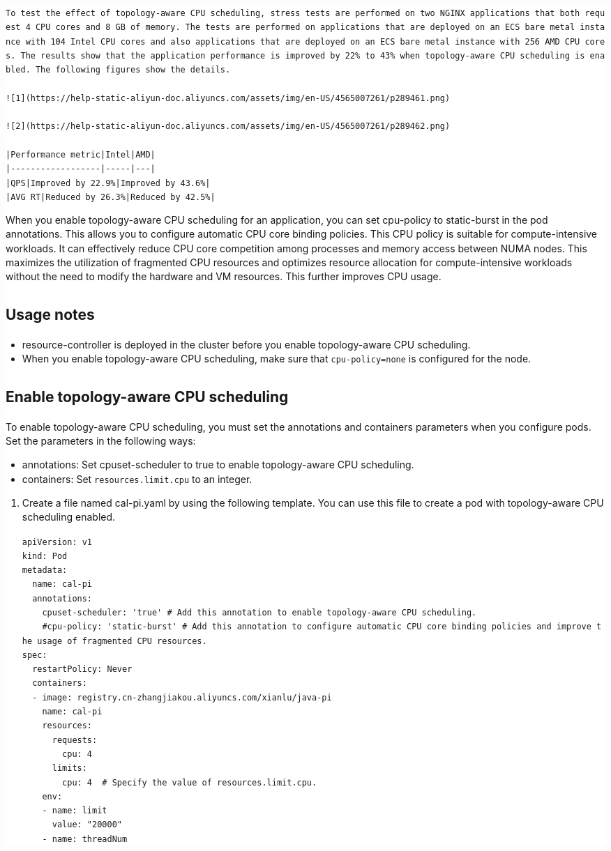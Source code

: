     To test the effect of topology-aware CPU scheduling, stress tests are performed on two NGINX applications that both request 4 CPU cores and 8 GB of memory. The tests are performed on applications that are deployed on an ECS bare metal instance with 104 Intel CPU cores and also applications that are deployed on an ECS bare metal instance with 256 AMD CPU cores. The results show that the application performance is improved by 22% to 43% when topology-aware CPU scheduling is enabled. The following figures show the details.

    ![1](https://help-static-aliyun-doc.aliyuncs.com/assets/img/en-US/4565007261/p289461.png)

    ![2](https://help-static-aliyun-doc.aliyuncs.com/assets/img/en-US/4565007261/p289462.png)

    |Performance metric|Intel|AMD|
    |------------------|-----|---|
    |QPS|Improved by 22.9%|Improved by 43.6%|
    |AVG RT|Reduced by 26.3%|Reduced by 42.5%|


When you enable topology-aware CPU scheduling for an application, you can set cpu-policy to static-burst in the pod annotations. This allows you to configure automatic CPU core binding policies. This CPU policy is suitable for compute-intensive workloads. It can effectively reduce CPU core competition among processes and memory access between NUMA nodes. This maximizes the utilization of fragmented CPU resources and optimizes resource allocation for compute-intensive workloads without the need to modify the hardware and VM resources. This further improves CPU usage.

## Usage notes

-   resource-controller is deployed in the cluster before you enable topology-aware CPU scheduling.
-   When you enable topology-aware CPU scheduling, make sure that `cpu-policy=none` is configured for the node.

## Enable topology-aware CPU scheduling

To enable topology-aware CPU scheduling, you must set the annotations and containers parameters when you configure pods. Set the parameters in the following ways:

-   annotations: Set cpuset-scheduler to true to enable topology-aware CPU scheduling.
-   containers: Set `resources.limit.cpu` to an integer.

1.  Create a file named cal-pi.yaml by using the following template. You can use this file to create a pod with topology-aware CPU scheduling enabled.

    ```
    apiVersion: v1
    kind: Pod
    metadata:
      name: cal-pi
      annotations: 
        cpuset-scheduler: 'true' # Add this annotation to enable topology-aware CPU scheduling. 
        #cpu-policy: 'static-burst' # Add this annotation to configure automatic CPU core binding policies and improve the usage of fragmented CPU resources. 
    spec:
      restartPolicy: Never
      containers:
      - image: registry.cn-zhangjiakou.aliyuncs.com/xianlu/java-pi
        name: cal-pi
        resources:
          requests:
            cpu: 4
          limits:
            cpu: 4  # Specify the value of resources.limit.cpu. 
        env:
        - name: limit
          value: "20000"
        - name: threadNum